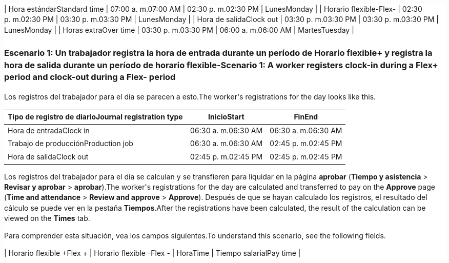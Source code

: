 | <span data-ttu-id="48d45-142">Hora estándar</span><span class="sxs-lookup"><span data-stu-id="48d45-142">Standard time</span></span> | <span data-ttu-id="48d45-143">07:00 a. m.</span><span class="sxs-lookup"><span data-stu-id="48d45-143">07:00 AM</span></span> | <span data-ttu-id="48d45-144">02:30 p. m.</span><span class="sxs-lookup"><span data-stu-id="48d45-144">02:30 PM</span></span> | <span data-ttu-id="48d45-145">Lunes</span><span class="sxs-lookup"><span data-stu-id="48d45-145">Monday</span></span>  |
| <span data-ttu-id="48d45-146">Horario flexible-</span><span class="sxs-lookup"><span data-stu-id="48d45-146">Flex-</span></span>         | <span data-ttu-id="48d45-147">02:30 p. m.</span><span class="sxs-lookup"><span data-stu-id="48d45-147">02:30 PM</span></span> | <span data-ttu-id="48d45-148">03:30 p. m.</span><span class="sxs-lookup"><span data-stu-id="48d45-148">03:30 PM</span></span> | <span data-ttu-id="48d45-149">Lunes</span><span class="sxs-lookup"><span data-stu-id="48d45-149">Monday</span></span>  |
| <span data-ttu-id="48d45-150">Hora de salida</span><span class="sxs-lookup"><span data-stu-id="48d45-150">Clock out</span></span>     | <span data-ttu-id="48d45-151">03:30 p. m.</span><span class="sxs-lookup"><span data-stu-id="48d45-151">03:30 PM</span></span> | <span data-ttu-id="48d45-152">03:30 p. m.</span><span class="sxs-lookup"><span data-stu-id="48d45-152">03:30 PM</span></span> | <span data-ttu-id="48d45-153">Lunes</span><span class="sxs-lookup"><span data-stu-id="48d45-153">Monday</span></span>  |
| <span data-ttu-id="48d45-154">Horas extra</span><span class="sxs-lookup"><span data-stu-id="48d45-154">Over time</span></span>     | <span data-ttu-id="48d45-155">03:30 p. m.</span><span class="sxs-lookup"><span data-stu-id="48d45-155">03:30 PM</span></span> | <span data-ttu-id="48d45-156">06:00 a. m.</span><span class="sxs-lookup"><span data-stu-id="48d45-156">06:00 AM</span></span> | <span data-ttu-id="48d45-157">Martes</span><span class="sxs-lookup"><span data-stu-id="48d45-157">Tuesday</span></span> |

### <a name="scenario-1-a-worker-registers-clock-in-during-a-flex-period-and-clock-out-during-a-flex--period"></a><span data-ttu-id="48d45-158">Escenario 1: Un trabajador registra la hora de entrada durante un período de Horario flexible+ y registra la hora de salida durante un período de horario flexible-</span><span class="sxs-lookup"><span data-stu-id="48d45-158">Scenario 1: A worker registers clock-in during a Flex+ period and clock-out during a Flex- period</span></span>

<span data-ttu-id="48d45-159">Los registros del trabajador para el día se parecen a esto.</span><span class="sxs-lookup"><span data-stu-id="48d45-159">The worker's registrations for the day looks like this.</span></span>

| <span data-ttu-id="48d45-160">Tipo de registro de diario</span><span class="sxs-lookup"><span data-stu-id="48d45-160">Journal registration type</span></span> | <span data-ttu-id="48d45-161">Inicio</span><span class="sxs-lookup"><span data-stu-id="48d45-161">Start</span></span>    | <span data-ttu-id="48d45-162">Fin</span><span class="sxs-lookup"><span data-stu-id="48d45-162">End</span></span>      |
|---------------------------|----------|----------|
| <span data-ttu-id="48d45-163">Hora de entrada</span><span class="sxs-lookup"><span data-stu-id="48d45-163">Clock in</span></span>                  | <span data-ttu-id="48d45-164">06:30 a. m.</span><span class="sxs-lookup"><span data-stu-id="48d45-164">06:30 AM</span></span> | <span data-ttu-id="48d45-165">06:30 a. m.</span><span class="sxs-lookup"><span data-stu-id="48d45-165">06:30 AM</span></span> |
| <span data-ttu-id="48d45-166">Trabajo de producción</span><span class="sxs-lookup"><span data-stu-id="48d45-166">Production job</span></span>            | <span data-ttu-id="48d45-167">06:30 a. m.</span><span class="sxs-lookup"><span data-stu-id="48d45-167">06:30 AM</span></span> | <span data-ttu-id="48d45-168">02:45 p. m.</span><span class="sxs-lookup"><span data-stu-id="48d45-168">02:45 PM</span></span> |
| <span data-ttu-id="48d45-169">Hora de salida</span><span class="sxs-lookup"><span data-stu-id="48d45-169">Clock out</span></span>                 | <span data-ttu-id="48d45-170">02:45 p. m.</span><span class="sxs-lookup"><span data-stu-id="48d45-170">02:45 PM</span></span> | <span data-ttu-id="48d45-171">02:45 p. m.</span><span class="sxs-lookup"><span data-stu-id="48d45-171">02:45 PM</span></span> |

<span data-ttu-id="48d45-172">Los registros del trabajador para el día se calculan y se transfieren para liquidar en la página **aprobar** (**Tiempo y asistencia** &gt; **Revisar y aprobar** &gt; **aprobar**).</span><span class="sxs-lookup"><span data-stu-id="48d45-172">The worker's registrations for the day are calculated and transferred to pay on the **Approve** page (**Time and attendance** &gt; **Review and approve** &gt; **Approve**).</span></span> <span data-ttu-id="48d45-173">Después de que se hayan calculado los registros, el resultado del cálculo se puede ver en la pestaña **Tiempos**.</span><span class="sxs-lookup"><span data-stu-id="48d45-173">After the registrations have been calculated, the result of the calculation can be viewed on the **Times** tab.</span></span> 

<span data-ttu-id="48d45-174">Para comprender esta situación, vea los campos siguientes.</span><span class="sxs-lookup"><span data-stu-id="48d45-174">To understand this scenario, see the following fields.</span></span>

| <span data-ttu-id="48d45-175">Horario flexible +</span><span class="sxs-lookup"><span data-stu-id="48d45-175">Flex +</span></span> | <span data-ttu-id="48d45-176">Horario flexible -</span><span class="sxs-lookup"><span data-stu-id="48d45-176">Flex -</span></span> | <span data-ttu-id="48d45-177">Hora</span><span class="sxs-lookup"><span data-stu-id="48d45-177">Time</span></span> | <span data-ttu-id="48d45-178">Tiempo salarial</span><span class="sxs-lookup"><span data-stu-id="48d45-178">Pay time</span></span> |